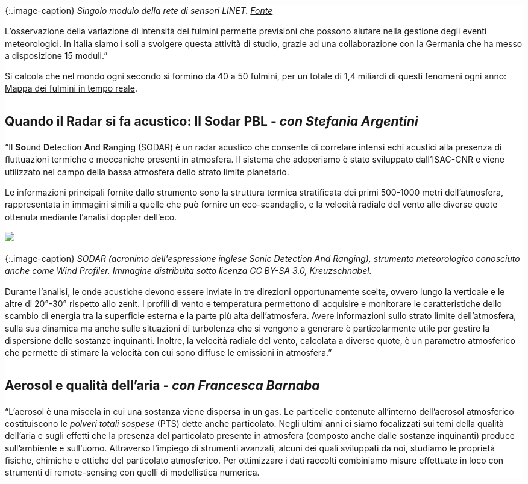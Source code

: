 {:.image-caption}
*Singolo modulo della rete di sensori LINET. [Fonte](http://www.ingesco.com/en/products/linet-network)*

L’osservazione della variazione di intensità dei fulmini permette previsioni che possono aiutare nella gestione degli eventi meteorologici. In Italia siamo i soli a svolgere questa attività di studio, grazie ad una collaborazione con la Germania che ha messo a disposizione 15 moduli.” 

Si calcola che nel mondo ogni secondo si formino da 40 a 50 fulmini, per un totale di 1,4 miliardi di questi fenomeni ogni anno: <a href="http://en.blitzortung.org/live_lightning_maps.php">Mappa dei fulmini in tempo reale</a>.


## **Quando il Radar si fa acustico: Il Sodar PBL - _con Stefania Argentini_**

“Il **So**und **D**etection **A**nd **R**anging (SODAR) è un radar acustico che consente di correlare intensi echi acustici alla presenza di fluttuazioni termiche e meccaniche presenti in atmosfera. Il sistema che adoperiamo è stato sviluppato dall’ISAC-CNR e viene utilizzato nel campo della bassa atmosfera dello strato limite planetario.
 
Le informazioni principali fornite dallo strumento sono la struttura termica stratificata dei primi 500-1000 metri dell’atmosfera, rappresentata in immagini simili a quelle che può fornire un eco-scandaglio, e la velocità radiale del vento alle diverse quote ottenuta mediante l’analisi doppler dell’eco.

<div class="row">
    <div class="col s12 m6 offset-m3">
         <img src="/sistemidiriferimento/img/17_09_01_ATM/lemonsodar.jpg"/>
    </div>
</div>


{:.image-caption}
*SODAR (acronimo dell'espressione inglese Sonic Detection And Ranging), strumento meteorologico conosciuto anche come <i>Wind Profiler</i>. Immagine distribuita sotto licenza CC BY-SA 3.0, Kreuzschnabel.*

Durante l’analisi, le onde acustiche devono essere inviate in tre direzioni opportunamente scelte, ovvero lungo la verticale e le altre di 20°-30° rispetto allo zenit. I profili di vento e temperatura permettono di acquisire e monitorare le caratteristiche dello scambio di energia tra la superficie esterna e la parte più alta dell’atmosfera. Avere informazioni sullo strato limite dell’atmosfera, sulla sua dinamica ma anche sulle situazioni di turbolenza che si vengono a generare è particolarmente utile per gestire la dispersione delle sostanze inquinanti. Inoltre, la velocità radiale del vento, calcolata a diverse quote, è un parametro atmosferico che permette di stimare la velocità con cui sono diffuse le emissioni in atmosfera.”


## **Aerosol e qualità dell’aria - _con Francesca Barnaba_**

“L’aerosol è una miscela in cui una sostanza viene dispersa in un gas. Le particelle contenute all’interno dell’aerosol atmosferico costituiscono le _polveri totali sospese_ (PTS) dette anche particolato. Negli ultimi anni ci siamo focalizzati sui temi della qualità dell’aria e sugli effetti che la presenza del particolato presente in atmosfera (composto anche dalle sostanze inquinanti) produce sull’ambiente e sull’uomo. Attraverso l’impiego di strumenti avanzati, alcuni dei quali sviluppati da noi, studiamo le proprietà fisiche, chimiche e ottiche del particolato atmosferico. Per ottimizzare i dati raccolti combiniamo misure effettuate in loco con strumenti di remote-sensing con quelli di modellistica numerica.
